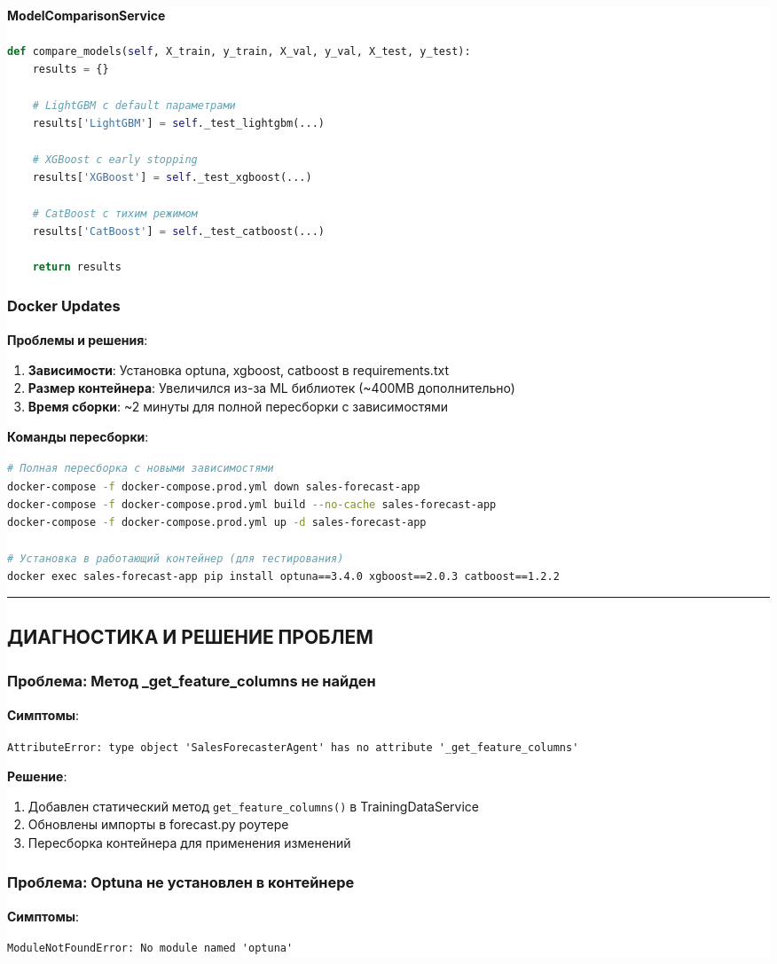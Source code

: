 #### ModelComparisonService
```python
def compare_models(self, X_train, y_train, X_val, y_val, X_test, y_test):
    results = {}
    
    # LightGBM с default параметрами
    results['LightGBM'] = self._test_lightgbm(...)
    
    # XGBoost с early stopping
    results['XGBoost'] = self._test_xgboost(...)
    
    # CatBoost с тихим режимом
    results['CatBoost'] = self._test_catboost(...)
    
    return results
```

### Docker Updates
**Проблемы и решения**:
1. **Зависимости**: Установка optuna, xgboost, catboost в requirements.txt
2. **Размер контейнера**: Увеличился из-за ML библиотек (~400MB дополнительно)
3. **Время сборки**: ~2 минуты для полной пересборки с зависимостями

**Команды пересборки**:
```bash
# Полная пересборка с новыми зависимостями
docker-compose -f docker-compose.prod.yml down sales-forecast-app
docker-compose -f docker-compose.prod.yml build --no-cache sales-forecast-app  
docker-compose -f docker-compose.prod.yml up -d sales-forecast-app

# Установка в работающий контейнер (для тестирования)
docker exec sales-forecast-app pip install optuna==3.4.0 xgboost==2.0.3 catboost==1.2.2
```

---

## ДИАГНОСТИКА И РЕШЕНИЕ ПРОБЛЕМ

### Проблема: Метод _get_feature_columns не найден
**Симптомы**: 
```
AttributeError: type object 'SalesForecasterAgent' has no attribute '_get_feature_columns'
```

**Решение**:
1. Добавлен статический метод `get_feature_columns()` в TrainingDataService
2. Обновлены импорты в forecast.py роутере
3. Пересборка контейнера для применения изменений

### Проблема: Optuna не установлен в контейнере
**Симптомы**: 
```
ModuleNotFoundError: No module named 'optuna'
```
